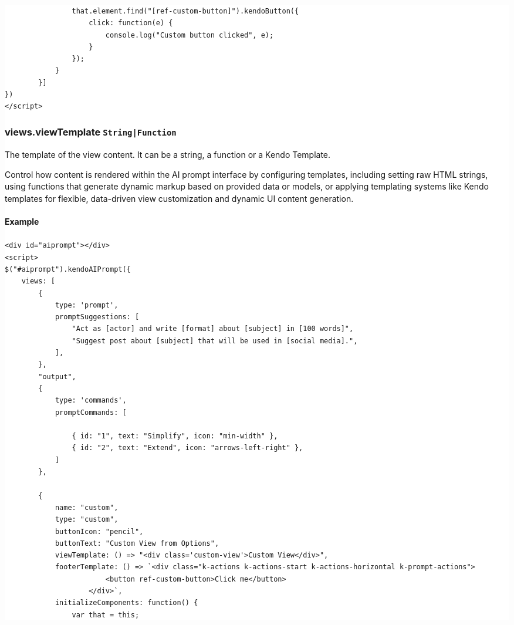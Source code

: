                     that.element.find("[ref-custom-button]").kendoButton({
                        click: function(e) {
                            console.log("Custom button clicked", e);
                        }
                    });
                }
            }]
    })
    </script>

### views.viewTemplate `String|Function`

The template of the view content. It can be a string, a function or a Kendo Template.


<div class="meta-api-description">
Control how content is rendered within the AI prompt interface by configuring templates, including setting raw HTML strings, using functions that generate dynamic markup based on provided data or models, or applying templating systems like Kendo templates for flexible, data-driven view customization and dynamic UI content generation.
</div>

#### Example
    <div id="aiprompt"></div>
    <script>
    $("#aiprompt").kendoAIPrompt({
        views: [
            {
                type: 'prompt',
                promptSuggestions: [
                    "Act as [actor] and write [format] about [subject] in [100 words]",
                    "Suggest post about [subject] that will be used in [social media].",
                ],
            },
            "output",
            {
                type: 'commands',
                promptCommands: [

                    { id: "1", text: "Simplify", icon: "min-width" },
                    { id: "2", text: "Extend", icon: "arrows-left-right" },
                ]
            },

            {
                name: "custom",
                type: "custom",
                buttonIcon: "pencil",
                buttonText: "Custom View from Options",
                viewTemplate: () => "<div class='custom-view'>Custom View</div>",
                footerTemplate: () => `<div class="k-actions k-actions-start k-actions-horizontal k-prompt-actions">
                            <button ref-custom-button>Click me</button>
                        </div>`,
                initializeComponents: function() {
                    var that = this;
